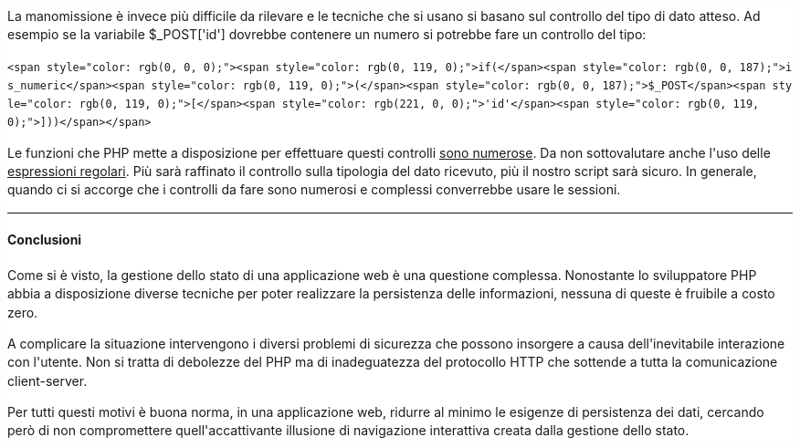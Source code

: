  La manomissione è invece più difficile da rilevare e le tecniche che si usano si basano sul controllo del tipo di dato atteso. Ad esempio se la variabile $\_POST\['id'\] dovrebbe contenere un numero si potrebbe fare un controllo del tipo:

 `<span style="color: rgb(0, 0, 0);"><span style="color: rgb(0, 119, 0);">if(</span><span style="color: rgb(0, 0, 187);">is_numeric</span><span style="color: rgb(0, 119, 0);">(</span><span style="color: rgb(0, 0, 187);">$_POST</span><span style="color: rgb(0, 119, 0);">[</span><span style="color: rgb(221, 0, 0);">'id'</span><span style="color: rgb(0, 119, 0);">]))</span></span>`

 Le funzioni che PHP mette a disposizione per effettuare questi controlli [sono numerose](http://it2.php.net/manual/it/ref.variables.php). Da non sottovalutare anche l'uso delle [espressioni regolari](http://it2.php.net/manual/it/ref.pcre.php). Più sarà raffinato il controllo sulla tipologia del dato ricevuto, più il nostro script sarà sicuro. In generale, quando ci si accorge che i controlli da fare sono numerosi e complessi converrebbe usare le sessioni.

- - - - - -

####  Conclusioni

 Come si è visto, la gestione dello stato di una applicazione web è una questione complessa. Nonostante lo sviluppatore PHP abbia a disposizione diverse tecniche per poter realizzare la persistenza delle informazioni, nessuna di queste è fruibile a costo zero.

 A complicare la situazione intervengono i diversi problemi di sicurezza che possono insorgere a causa dell'inevitabile interazione con l'utente. Non si tratta di debolezze del PHP ma di inadeguatezza del protocollo HTTP che sottende a tutta la comunicazione client-server.

 Per tutti questi motivi è buona norma, in una applicazione web, ridurre al minimo le esigenze di persistenza dei dati, cercando però di non compromettere quell'accattivante illusione di navigazione interattiva creata dalla gestione dello stato.